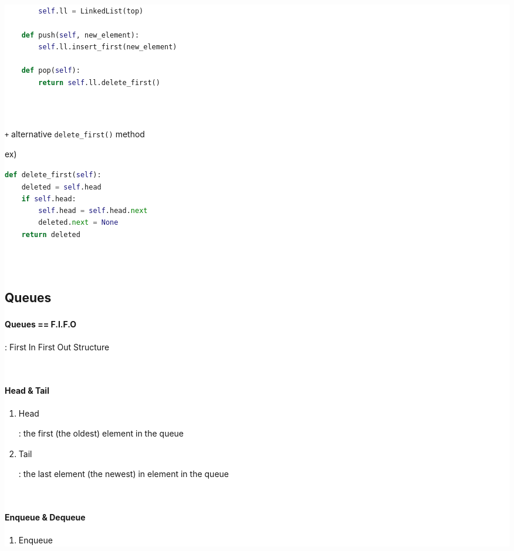 ``` python
        self.ll = LinkedList(top)
    
    def push(self, new_element):
        self.ll.insert_first(new_element)
    
    def pop(self):
        return self.ll.delete_first()
            
```

<br/>



`+` alternative `delete_first()` method 

ex) 

```python
def delete_first(self):
    deleted = self.head
    if self.head:
        self.head = self.head.next
        deleted.next = None
    return deleted
```



<br/><br/>



## Queues



#### Queues == F.I.F.O 

: First In First Out Structure



<br/>

#### Head & Tail

1. Head

   : the first (the oldest) element in the queue

2. Tail

   : the last element (the newest) in element in the queue

<br/>

#### Enqueue & Dequeue 

1. Enqueue
